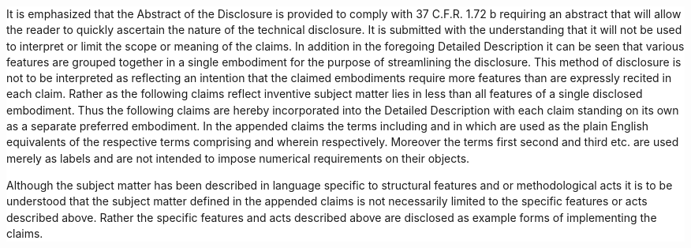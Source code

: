 It is emphasized that the Abstract of the Disclosure is provided to comply with 37 C.F.R. 1.72 b requiring an abstract that will allow the reader to quickly ascertain the nature of the technical disclosure. It is submitted with the understanding that it will not be used to interpret or limit the scope or meaning of the claims. In addition in the foregoing Detailed Description it can be seen that various features are grouped together in a single embodiment for the purpose of streamlining the disclosure. This method of disclosure is not to be interpreted as reflecting an intention that the claimed embodiments require more features than are expressly recited in each claim. Rather as the following claims reflect inventive subject matter lies in less than all features of a single disclosed embodiment. Thus the following claims are hereby incorporated into the Detailed Description with each claim standing on its own as a separate preferred embodiment. In the appended claims the terms including and in which are used as the plain English equivalents of the respective terms comprising and wherein respectively. Moreover the terms first second and third etc. are used merely as labels and are not intended to impose numerical requirements on their objects.

Although the subject matter has been described in language specific to structural features and or methodological acts it is to be understood that the subject matter defined in the appended claims is not necessarily limited to the specific features or acts described above. Rather the specific features and acts described above are disclosed as example forms of implementing the claims.

